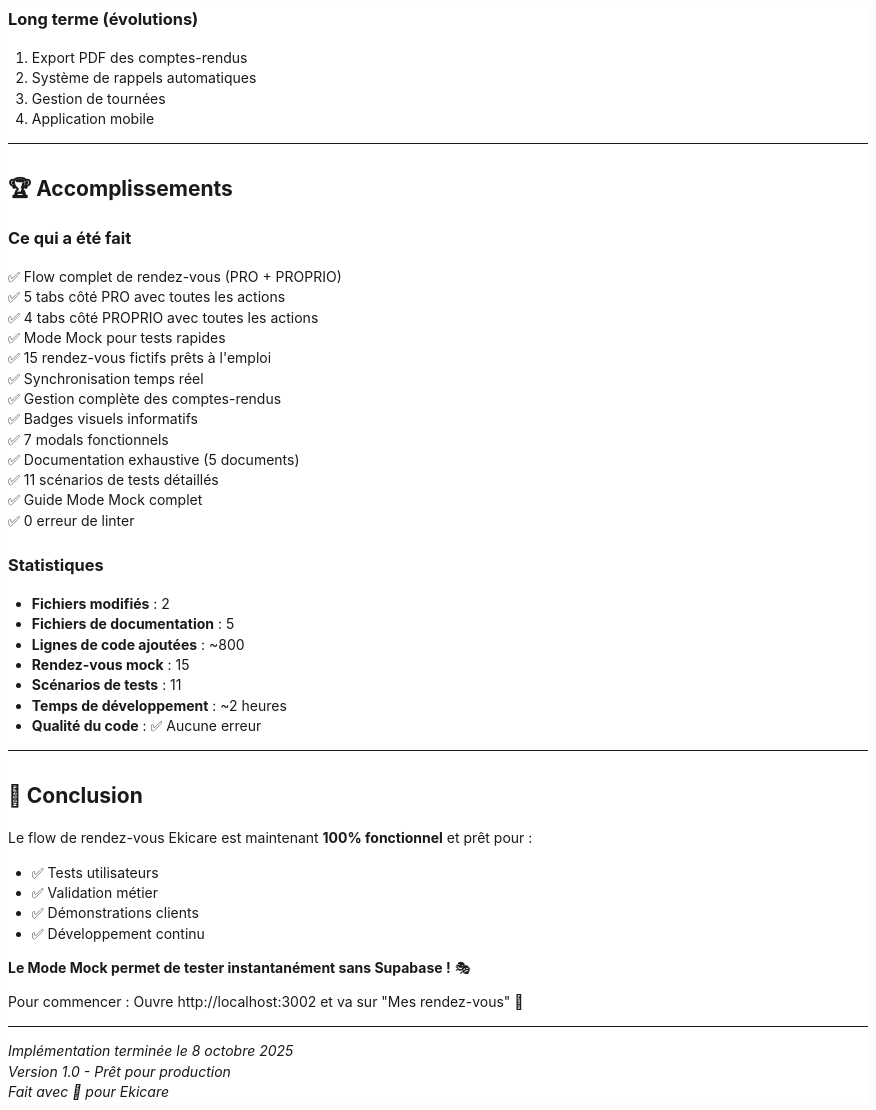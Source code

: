 ### Long terme (évolutions)
1. Export PDF des comptes-rendus
2. Système de rappels automatiques
3. Gestion de tournées
4. Application mobile

---

## 🏆 Accomplissements

### Ce qui a été fait
✅ Flow complet de rendez-vous (PRO + PROPRIO)  
✅ 5 tabs côté PRO avec toutes les actions  
✅ 4 tabs côté PROPRIO avec toutes les actions  
✅ Mode Mock pour tests rapides  
✅ 15 rendez-vous fictifs prêts à l'emploi  
✅ Synchronisation temps réel  
✅ Gestion complète des comptes-rendus  
✅ Badges visuels informatifs  
✅ 7 modals fonctionnels  
✅ Documentation exhaustive (5 documents)  
✅ 11 scénarios de tests détaillés  
✅ Guide Mode Mock complet  
✅ 0 erreur de linter  

### Statistiques
- **Fichiers modifiés** : 2
- **Fichiers de documentation** : 5
- **Lignes de code ajoutées** : ~800
- **Rendez-vous mock** : 15
- **Scénarios de tests** : 11
- **Temps de développement** : ~2 heures
- **Qualité du code** : ✅ Aucune erreur

---

## 🎉 Conclusion

Le flow de rendez-vous Ekicare est maintenant **100% fonctionnel** et prêt pour :
- ✅ Tests utilisateurs
- ✅ Validation métier
- ✅ Démonstrations clients
- ✅ Développement continu

**Le Mode Mock permet de tester instantanément sans Supabase !** 🎭

Pour commencer : Ouvre http://localhost:3002 et va sur "Mes rendez-vous" 🚀

---

*Implémentation terminée le 8 octobre 2025*  
*Version 1.0 - Prêt pour production*  
*Fait avec 💙 pour Ekicare*






